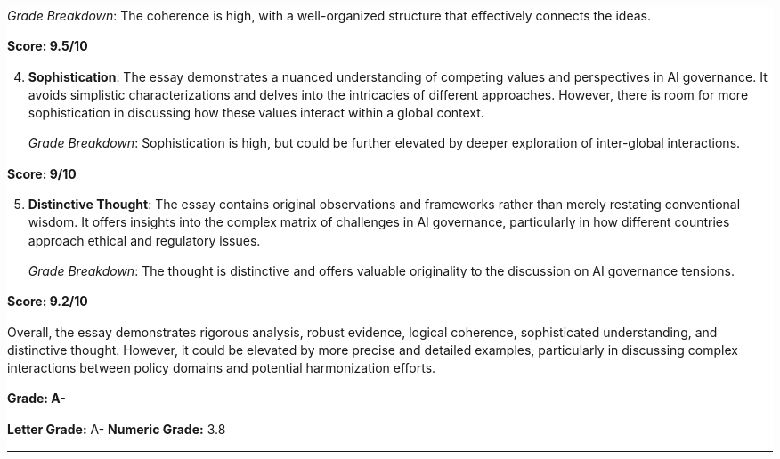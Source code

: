    *Grade Breakdown*: The coherence is high, with a well-organized structure that effectively connects the ideas.

**Score: 9.5/10**

4. **Sophistication**: The essay demonstrates a nuanced understanding of competing values and perspectives in AI governance. It avoids simplistic characterizations and delves into the intricacies of different approaches. However, there is room for more sophistication in discussing how these values interact within a global context.

   *Grade Breakdown*: Sophistication is high, but could be further elevated by deeper exploration of inter-global interactions.

**Score: 9/10**

5. **Distinctive Thought**: The essay contains original observations and frameworks rather than merely restating conventional wisdom. It offers insights into the complex matrix of challenges in AI governance, particularly in how different countries approach ethical and regulatory issues.

   *Grade Breakdown*: The thought is distinctive and offers valuable originality to the discussion on AI governance tensions.

**Score: 9.2/10**

Overall, the essay demonstrates rigorous analysis, robust evidence, logical coherence, sophisticated understanding, and distinctive thought. However, it could be elevated by more precise and detailed examples, particularly in discussing complex interactions between policy domains and potential harmonization efforts.

**Grade: A-**

**Letter Grade:** A-
**Numeric Grade:** 3.8

---


